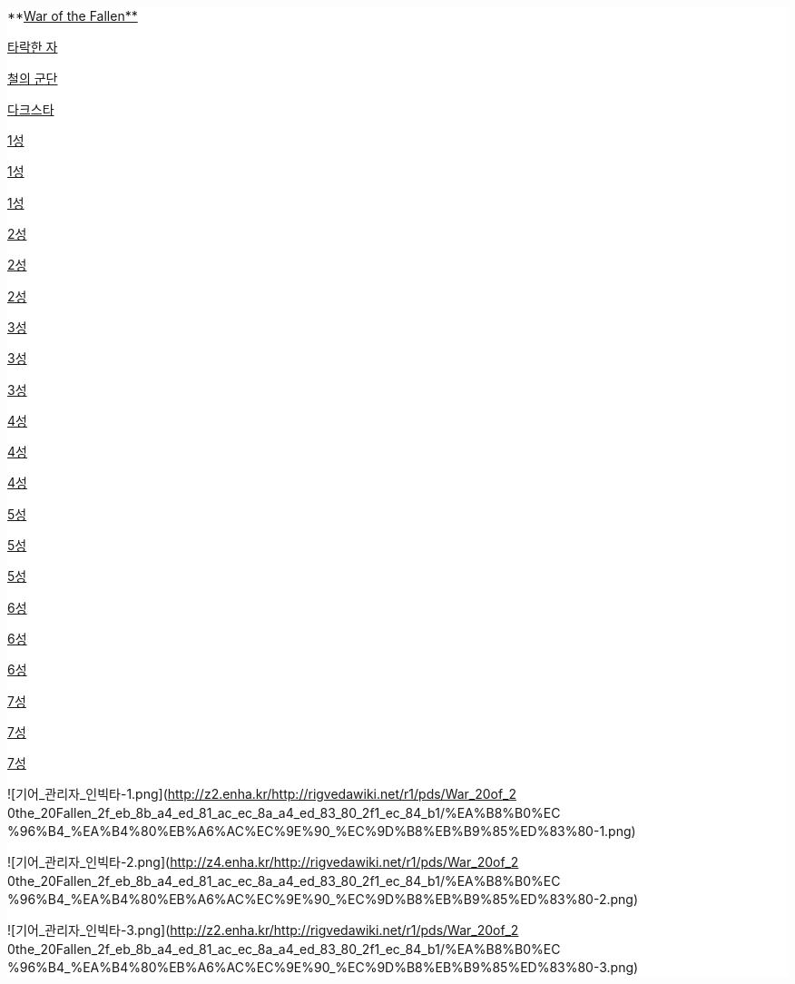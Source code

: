 **[War of the Fallen**](War%20of%20the%20Fallen.md)

[타락한 자](War%20of%20the%20Fallen/%ED%83%80%EB%9D%BD%ED%95%9C%20%EC%9E%90.md)

[철의 군단](War%20of%20the%20Fallen/%EC%B2%A0%EC%9D%98%20%EA%B5%B0%EB%8B%A8.md)

[다크스타](War%20of%20the%20Fallen/%EB%8B%A4%ED%81%AC%EC%8A%A4%ED%83%80.md)

[1성](War%20of%20the%20Fallen/%ED%83%80%EB%9D%BD%ED%95%9C%20%EC%9E%90/1%EC%84%B1.md)

[1성](War%20of%20the%20Fallen/%EC%B2%A0%EC%9D%98%20%EA%B5%B0%EB%8B%A8/1%EC%84%B1.md)

[1성](War%20of%20the%20Fallen/%EB%8B%A4%ED%81%AC%EC%8A%A4%ED%83%80/1%EC%84%B1.md)

[2성](War%20of%20the%20Fallen/%ED%83%80%EB%9D%BD%ED%95%9C%20%EC%9E%90/2%EC%84%B1.md)

[2성](War%20of%20the%20Fallen/%EC%B2%A0%EC%9D%98%20%EA%B5%B0%EB%8B%A8/2%EC%84%B1.md)

[2성](War%20of%20the%20Fallen/%EB%8B%A4%ED%81%AC%EC%8A%A4%ED%83%80/2%EC%84%B1.md)

[3성](War%20of%20the%20Fallen/%ED%83%80%EB%9D%BD%ED%95%9C%20%EC%9E%90/3%EC%84%B1.md)

[3성](War%20of%20the%20Fallen/%EC%B2%A0%EC%9D%98%20%EA%B5%B0%EB%8B%A8/3%EC%84%B1.md)

[3성](War%20of%20the%20Fallen/%EB%8B%A4%ED%81%AC%EC%8A%A4%ED%83%80/3%EC%84%B1.md)

[4성](War%20of%20the%20Fallen/%ED%83%80%EB%9D%BD%ED%95%9C%20%EC%9E%90/4%EC%84%B1.md)

[4성](War%20of%20the%20Fallen/%EC%B2%A0%EC%9D%98%20%EA%B5%B0%EB%8B%A8/4%EC%84%B1.md)

[4성](War%20of%20the%20Fallen/%EB%8B%A4%ED%81%AC%EC%8A%A4%ED%83%80/4%EC%84%B1.md)

[5성](War%20of%20the%20Fallen/%ED%83%80%EB%9D%BD%ED%95%9C%20%EC%9E%90/5%EC%84%B1.md)

[5성](War%20of%20the%20Fallen/%EC%B2%A0%EC%9D%98%20%EA%B5%B0%EB%8B%A8/5%EC%84%B1.md)

[5성](War%20of%20the%20Fallen/%EB%8B%A4%ED%81%AC%EC%8A%A4%ED%83%80/5%EC%84%B1.md)

[6성](War%20of%20the%20Fallen/%ED%83%80%EB%9D%BD%ED%95%9C%20%EC%9E%90/6%EC%84%B1.md)

[6성](War%20of%20the%20Fallen/%EC%B2%A0%EC%9D%98%20%EA%B5%B0%EB%8B%A8/6%EC%84%B1.md)

[6성](War%20of%20the%20Fallen/%EB%8B%A4%ED%81%AC%EC%8A%A4%ED%83%80/6%EC%84%B1.md)

[7성](War%20of%20the%20Fallen/%ED%83%80%EB%9D%BD%ED%95%9C%20%EC%9E%90/7%EC%84%B1.md)

[7성](War%20of%20the%20Fallen/%EC%B2%A0%EC%9D%98%20%EA%B5%B0%EB%8B%A8/7%EC%84%B1.md)

[7성](War%20of%20the%20Fallen/%EB%8B%A4%ED%81%AC%EC%8A%A4%ED%83%80/7%EC%84%B1.md)

  

![기어_관리자_인빅타-1.png](http://z2.enha.kr/http://rigvedawiki.net/r1/pds/War_20of_2
0the_20Fallen_2f_eb_8b_a4_ed_81_ac_ec_8a_a4_ed_83_80_2f1_ec_84_b1/%EA%B8%B0%EC
%96%B4_%EA%B4%80%EB%A6%AC%EC%9E%90_%EC%9D%B8%EB%B9%85%ED%83%80-1.png)

![기어_관리자_인빅타-2.png](http://z4.enha.kr/http://rigvedawiki.net/r1/pds/War_20of_2
0the_20Fallen_2f_eb_8b_a4_ed_81_ac_ec_8a_a4_ed_83_80_2f1_ec_84_b1/%EA%B8%B0%EC
%96%B4_%EA%B4%80%EB%A6%AC%EC%9E%90_%EC%9D%B8%EB%B9%85%ED%83%80-2.png)

![기어_관리자_인빅타-3.png](http://z2.enha.kr/http://rigvedawiki.net/r1/pds/War_20of_2
0the_20Fallen_2f_eb_8b_a4_ed_81_ac_ec_8a_a4_ed_83_80_2f1_ec_84_b1/%EA%B8%B0%EC
%96%B4_%EA%B4%80%EB%A6%AC%EC%9E%90_%EC%9D%B8%EB%B9%85%ED%83%80-3.png)
